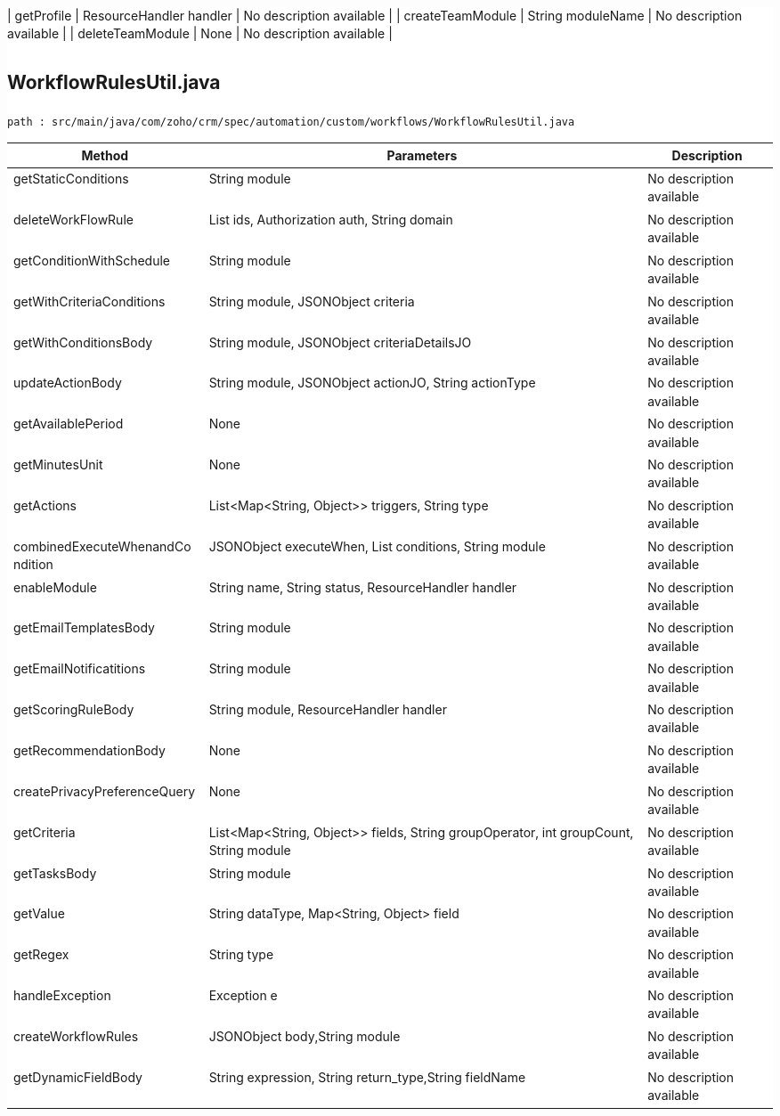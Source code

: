 | getProfile | ResourceHandler handler | No description available |
| createTeamModule | String moduleName | No description available |
| deleteTeamModule | None | No description available |

## WorkflowRulesUtil.java

    path : src/main/java/com/zoho/crm/spec/automation/custom/workflows/WorkflowRulesUtil.java

| Method | Parameters | Description |
|--------|------------|-------------|
| getStaticConditions | String module | No description available |
| deleteWorkFlowRule | List<String> ids, Authorization auth, String domain | No description available |
| getConditionWithSchedule | String module | No description available |
| getWithCriteriaConditions | String module, JSONObject criteria | No description available |
| getWithConditionsBody | String module, JSONObject criteriaDetailsJO | No description available |
| updateActionBody | String module, JSONObject actionJO, String actionType | No description available |
| getAvailablePeriod | None | No description available |
| getMinutesUnit | None | No description available |
| getActions | List<Map<String, Object>> triggers, String type | No description available |
| combinedExecuteWhenandCondition | JSONObject executeWhen, List<JSONObject> conditions, String module | No description available |
| enableModule | String name, String status, ResourceHandler handler | No description available |
| getEmailTemplatesBody | String module | No description available |
| getEmailNotificatitions | String module | No description available |
| getScoringRuleBody | String module, ResourceHandler handler | No description available |
| getRecommendationBody | None | No description available |
| createPrivacyPreferenceQuery | None | No description available |
| getCriteria | List<Map<String, Object>> fields, String groupOperator, int groupCount, String module | No description available |
| getTasksBody | String module | No description available |
| getValue | String dataType, Map<String, Object> field | No description available |
| getRegex | String type | No description available |
| handleException | Exception e | No description available |
| createWorkflowRules | JSONObject body,String module | No description available |
| getDynamicFieldBody | String expression, String return_type,String fieldName | No description available |
